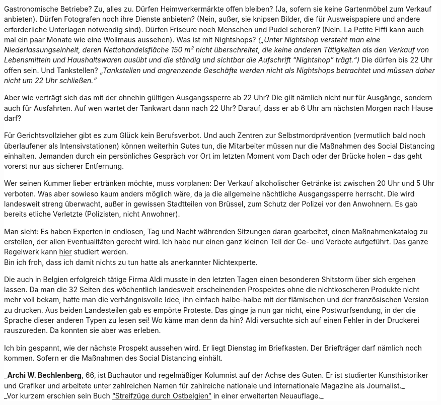 Gastronomische Betriebe? Zu, alles zu. Dürfen Heimwerkermärkte offen bleiben? (Ja, sofern sie keine Gartenmöbel zum Verkauf anbieten). Dürfen Fotografen noch ihre Dienste anbieten? (Nein, außer, sie knipsen Bilder, die für Ausweispapiere und andere erforderliche Unterlagen notwendig sind). Dürfen Friseure noch Menschen und Pudel scheren? (Nein. La Petite Fiffi kann auch mal ein paar Monate wie eine Wollmaus aussehen). Was ist mit Nightshops? _(„Unter Nightshop versteht man eine Niederlassungseinheit, deren Nettohandelsfläche 150 m² nicht überschreitet, die keine anderen Tätigkeiten als den Verkauf von Lebensmitteln und Haushaltswaren ausübt und die ständig und sichtbar die Aufschrift “Nightshop” trägt.“)_ Die dürfen bis 22 Uhr offen sein. Und Tankstellen? _„Tankstellen und angrenzende Geschäfte werden nicht als Nightshops betrachtet und müssen daher nicht um 22 Uhr schließen.“_

Aber wie verträgt sich das mit der ohnehin gültigen Ausgangssperre ab 22 Uhr? Die gilt nämlich nicht nur für Ausgänge, sondern auch für Ausfahrten. Auf wen wartet der Tankwart dann nach 22 Uhr? Darauf, dass er ab 6 Uhr am nächsten Morgen nach Hause darf?

Für Gerichtsvollzieher gibt es zum Glück kein Berufsverbot. Und auch Zentren zur Selbstmordprävention (vermutlich bald noch überlaufener als Intensivstationen) können weiterhin Gutes tun, die Mitarbeiter müssen nur die Maßnahmen des Social Distancing einhalten. Jemanden durch ein persönliches Gespräch vor Ort im letzten Moment vom Dach oder der Brücke holen – das geht vorerst nur aus sicherer Entfernung.

Wer seinen Kummer lieber ertränken möchte, muss vorplanen: Der Verkauf alkoholischer Getränke ist zwischen 20 Uhr und 5 Uhr verboten. Was aber sowieso kaum anders möglich wäre, da ja die allgemeine nächtliche Ausgangssperre herrscht. Die wird landesweit streng überwacht, außer in gewissen Stadtteilen von Brüssel, zum Schutz der Polizei vor den Anwohnern. Es gab bereits etliche Verletzte (Polizisten, nicht Anwohner).

Man sieht: Es haben Experten in endlosen, Tag und Nacht währenden Sitzungen daran gearbeitet, einen Maßnahmenkatalog zu erstellen, der allen Eventualitäten gerecht wird. Ich habe nur einen ganz kleinen Teil der Ge- und Verbote aufgeführt. Das ganze Regelwerk kann <a href="https://www.info-coronavirus.be/de/faq/">hier</a> studiert werden.<br>
Bin ich froh, dass ich damit nichts zu tun hatte als anerkannter Nichtexperte.

Die auch in Belgien erfolgreich tätige Firma Aldi musste in den letzten Tagen einen besonderen Shitstorm über sich ergehen lassen. Da man die 32 Seiten des wöchentlich landesweit erscheinenden Prospektes ohne die nichtkoscheren Produkte nicht mehr voll bekam, hatte man die verhängnisvolle Idee, ihn einfach halbe-halbe mit der flämischen und der französischen Version zu drucken. Aus beiden Landesteilen gab es empörte Proteste. Das ginge ja nun gar nicht, eine Postwurfsendung, in der die Sprache dieser anderen Typen zu lesen sei! Wo käme man denn da hin? Aldi versuchte sich auf einen Fehler in der Druckerei rauszureden. Da konnten sie aber was erleben.

Ich bin gespannt, wie der nächste Prospekt aussehen wird. Er liegt Dienstag im Briefkasten. Der Briefträger darf nämlich noch kommen. Sofern er die Maßnahmen des Social Distancing einhält.


<p class=grayhr></p>

<div class="post-author_desc">_<strong>Archi W. Bechlenberg</strong>, 66, ist Buchautor und regelmäßiger Kolumnist auf der Achse des Guten. Er ist studierter Kunsthistoriker und Grafiker und arbeitete unter zahlreichen Namen für zahlreiche nationale und internationale Magazine als Journalist._
<div>_Vor kurzem erschien sein Buch <a href="http://www.bechlenberg.de/streifzuege/">“Streifzüge durch Ostbelgien”</a> in einer erweiterten Neuauflage._
<div>
<div>
<div>

<p class=grayhr></p>
